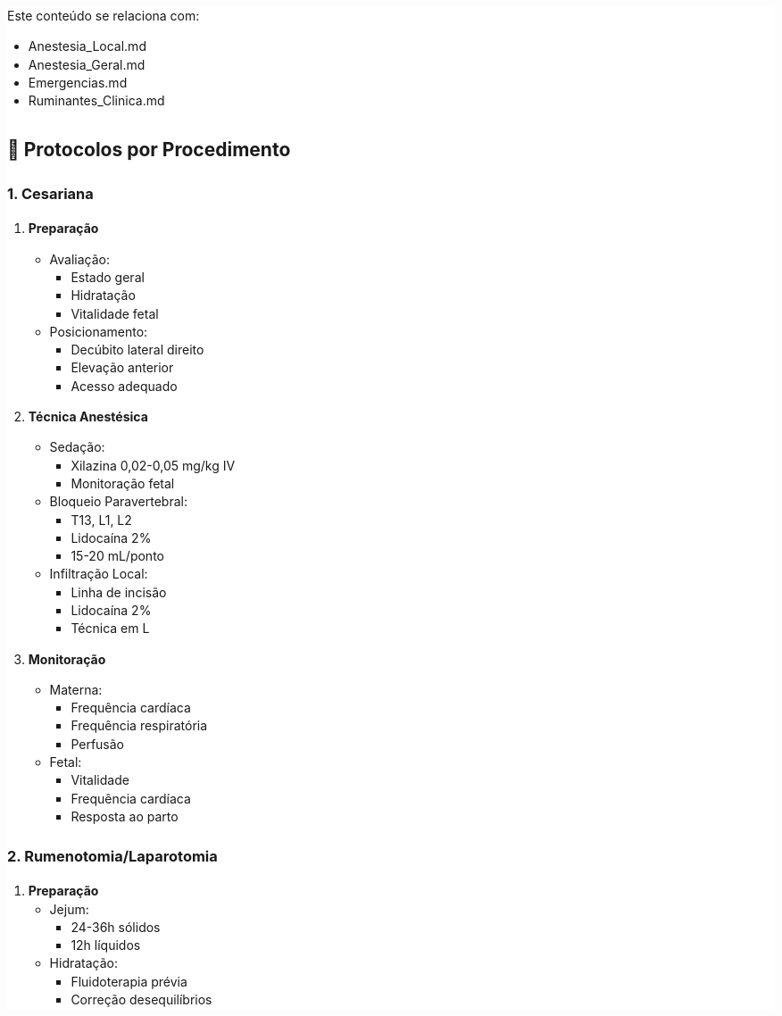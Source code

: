 
Este conteúdo se relaciona com:
- Anestesia_Local.md
- Anestesia_Geral.md
- Emergencias.md
- Ruminantes_Clinica.md

## 🎯 Protocolos por Procedimento

### 1. Cesariana
1. **Preparação**
   - Avaliação:
     * Estado geral
     * Hidratação
     * Vitalidade fetal
   - Posicionamento:
     * Decúbito lateral direito
     * Elevação anterior
     * Acesso adequado

2. **Técnica Anestésica**
   - Sedação:
     * Xilazina 0,02-0,05 mg/kg IV
     * Monitoração fetal
   - Bloqueio Paravertebral:
     * T13, L1, L2
     * Lidocaína 2%
     * 15-20 mL/ponto
   - Infiltração Local:
     * Linha de incisão
     * Lidocaína 2%
     * Técnica em L

3. **Monitoração**
   - Materna:
     * Frequência cardíaca
     * Frequência respiratória
     * Perfusão
   - Fetal:
     * Vitalidade
     * Frequência cardíaca
     * Resposta ao parto

### 2. Rumenotomia/Laparotomia
1. **Preparação**
   - Jejum:
     * 24-36h sólidos
     * 12h líquidos
   - Hidratação:
     * Fluidoterapia prévia
     * Correção desequilíbrios
